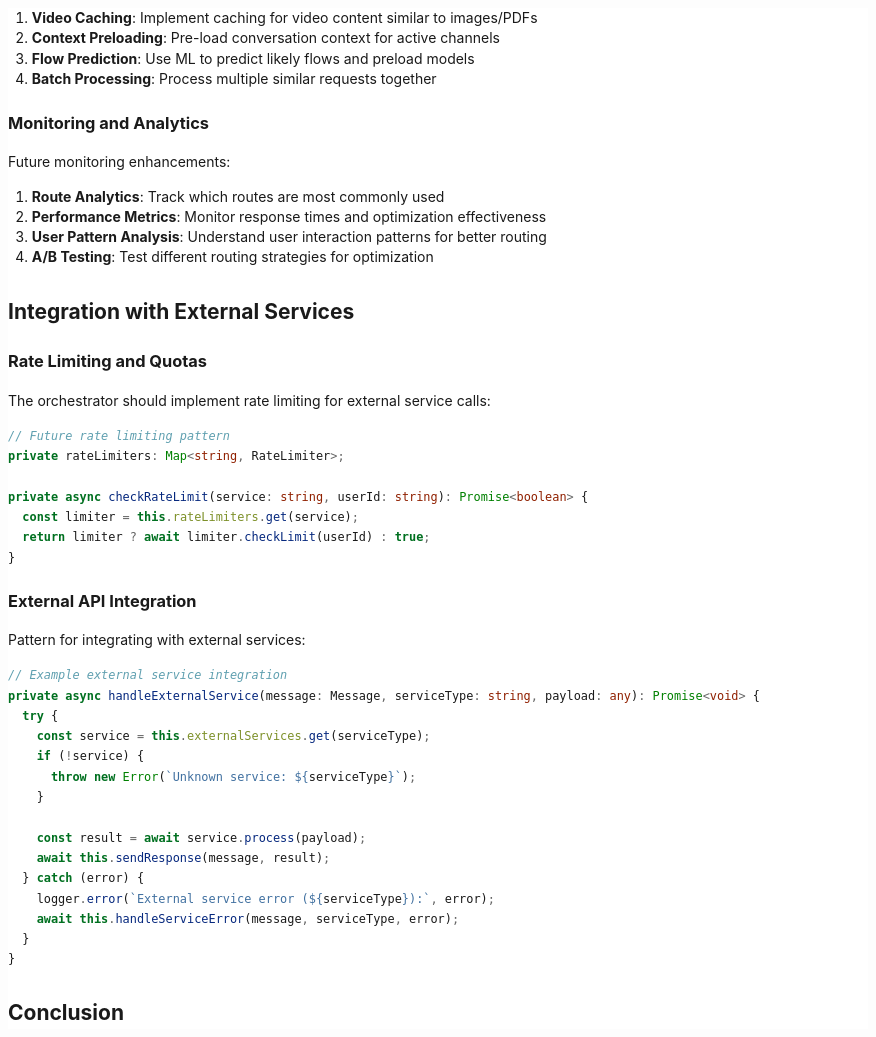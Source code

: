 1. **Video Caching**: Implement caching for video content similar to images/PDFs
2. **Context Preloading**: Pre-load conversation context for active channels
3. **Flow Prediction**: Use ML to predict likely flows and preload models
4. **Batch Processing**: Process multiple similar requests together

### Monitoring and Analytics

Future monitoring enhancements:

1. **Route Analytics**: Track which routes are most commonly used
2. **Performance Metrics**: Monitor response times and optimization effectiveness  
3. **User Pattern Analysis**: Understand user interaction patterns for better routing
4. **A/B Testing**: Test different routing strategies for optimization

## Integration with External Services

### Rate Limiting and Quotas

The orchestrator should implement rate limiting for external service calls:

```typescript
// Future rate limiting pattern
private rateLimiters: Map<string, RateLimiter>;

private async checkRateLimit(service: string, userId: string): Promise<boolean> {
  const limiter = this.rateLimiters.get(service);
  return limiter ? await limiter.checkLimit(userId) : true;
}
```

### External API Integration

Pattern for integrating with external services:

```typescript
// Example external service integration
private async handleExternalService(message: Message, serviceType: string, payload: any): Promise<void> {
  try {
    const service = this.externalServices.get(serviceType);
    if (!service) {
      throw new Error(`Unknown service: ${serviceType}`);
    }
    
    const result = await service.process(payload);
    await this.sendResponse(message, result);
  } catch (error) {
    logger.error(`External service error (${serviceType}):`, error);
    await this.handleServiceError(message, serviceType, error);
  }
}
```

## Conclusion
